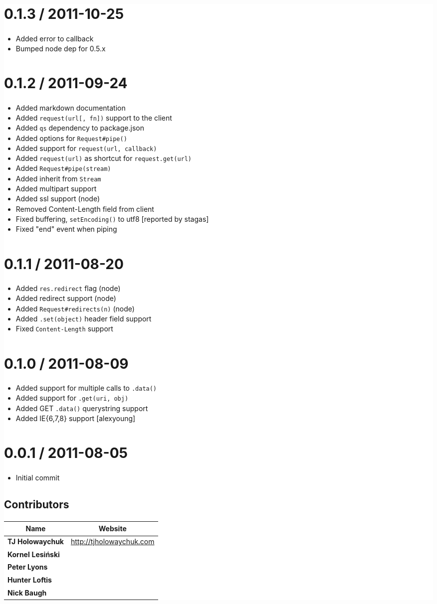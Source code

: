 # 0.1.3 / 2011-10-25

* Added error to callback
* Bumped node dep for 0.5.x

# 0.1.2 / 2011-09-24

* Added markdown documentation
* Added `request(url[, fn])` support to the client
* Added `qs` dependency to package.json
* Added options for `Request#pipe()`
* Added support for `request(url, callback)`
* Added `request(url)` as shortcut for `request.get(url)`
* Added `Request#pipe(stream)`
* Added inherit from `Stream`
* Added multipart support
* Added ssl support (node)
* Removed Content-Length field from client
* Fixed buffering, `setEncoding()` to utf8 [reported by stagas]
* Fixed "end" event when piping

# 0.1.1 / 2011-08-20

* Added `res.redirect` flag (node)
* Added redirect support (node)
* Added `Request#redirects(n)` (node)
* Added `.set(object)` header field support
* Fixed `Content-Length` support

# 0.1.0 / 2011-08-09

* Added support for multiple calls to `.data()`
* Added support for `.get(uri, obj)`
* Added GET `.data()` querystring support
* Added IE{6,7,8} support [alexyoung]

# 0.0.1 / 2011-08-05

* Initial commit


## Contributors

| Name                | Website                    |
| ------------------- | -------------------------- |
| **TJ Holowaychuk**  | <http://tjholowaychuk.com> |
| **Kornel Lesiński** |                            |
| **Peter Lyons**     |                            |
| **Hunter Loftis**   |                            |
| **Nick Baugh**      |                            |
